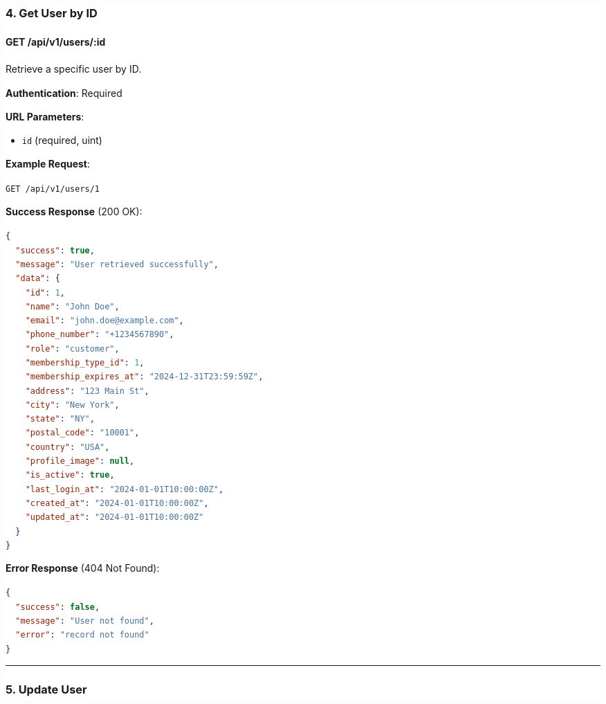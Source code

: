 
### 4. Get User by ID

#### GET /api/v1/users/:id
Retrieve a specific user by ID.

**Authentication**: Required

**URL Parameters**:
- `id` (required, uint)

**Example Request**:
```
GET /api/v1/users/1
```

**Success Response** (200 OK):
```json
{
  "success": true,
  "message": "User retrieved successfully",
  "data": {
    "id": 1,
    "name": "John Doe",
    "email": "john.doe@example.com",
    "phone_number": "+1234567890",
    "role": "customer",
    "membership_type_id": 1,
    "membership_expires_at": "2024-12-31T23:59:59Z",
    "address": "123 Main St",
    "city": "New York",
    "state": "NY",
    "postal_code": "10001",
    "country": "USA",
    "profile_image": null,
    "is_active": true,
    "last_login_at": "2024-01-01T10:00:00Z",
    "created_at": "2024-01-01T10:00:00Z",
    "updated_at": "2024-01-01T10:00:00Z"
  }
}
```

**Error Response** (404 Not Found):
```json
{
  "success": false,
  "message": "User not found",
  "error": "record not found"
}
```

---

### 5. Update User
